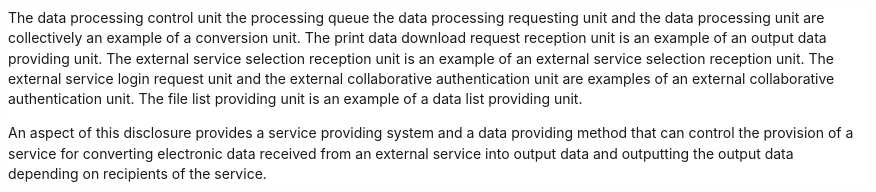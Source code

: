 The data processing control unit the processing queue the data processing requesting unit and the data processing unit are collectively an example of a conversion unit. The print data download request reception unit is an example of an output data providing unit. The external service selection reception unit is an example of an external service selection reception unit. The external service login request unit and the external collaborative authentication unit are examples of an external collaborative authentication unit. The file list providing unit is an example of a data list providing unit.

An aspect of this disclosure provides a service providing system and a data providing method that can control the provision of a service for converting electronic data received from an external service into output data and outputting the output data depending on recipients of the service.

